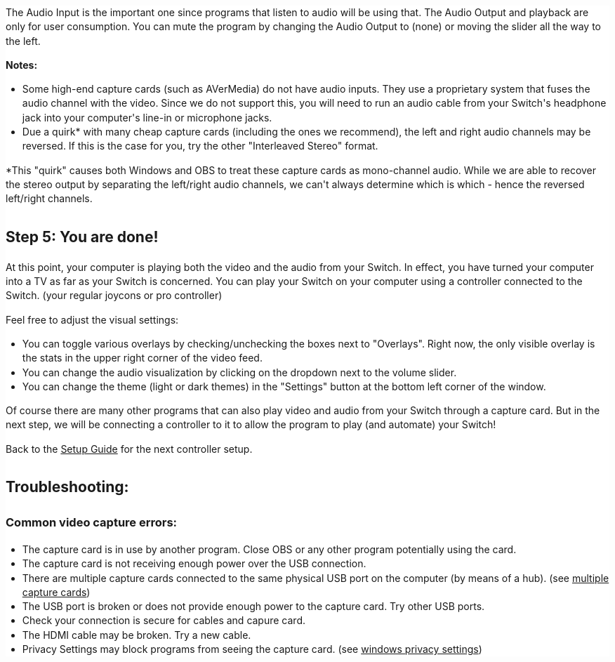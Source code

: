 
The Audio Input is the important one since programs that listen to audio will be using that.
The Audio Output and playback are only for user consumption. You can mute the program by changing the Audio Output to (none) or moving the slider all the way to the left.

**Notes:**

- Some high-end capture cards (such as AVerMedia) do not have audio inputs. They use a proprietary system that fuses the audio channel with the video. Since we do not support this, you will need to run an audio cable from your Switch's headphone jack into your computer's line-in or microphone jacks.
- Due a quirk\* with many cheap capture cards (including the ones we recommend), the left and right audio channels may be reversed. If this is the case for you, try the other "Interleaved Stereo" format.

\*This "quirk" causes both Windows and OBS to treat these capture cards as mono-channel audio. While we are able to recover the stereo output by separating the left/right audio channels, we can't always determine which is which - hence the reversed left/right channels.

## Step 5: You are done!

At this point, your computer is playing both the video and the audio from your Switch. In effect, you have turned your computer into a TV as far as your Switch is concerned. You can play your Switch on your computer using a controller connected to the Switch. (your regular joycons or pro controller)

Feel free to adjust the visual settings:

- You can toggle various overlays by checking/unchecking the boxes next to "Overlays". Right now, the only visible overlay is the stats in the upper right corner of the video feed.
- You can change the audio visualization by clicking on the dropdown next to the volume slider.
- You can change the theme (light or dark themes) in the "Settings" button at the bottom left corner of the window.

Of course there are many other programs that can also play video and audio from your Switch through a capture card. But in the next step, we will be connecting a controller to it to allow the program to play (and automate) your Switch!

Back to the [Setup Guide](index.md#step-3-controller-setup) for the next controller setup.

## Troubleshooting:

### Common video capture errors:

- The capture card is in use by another program. Close OBS or any other program potentially using the card.
- The capture card is not receiving enough power over the USB connection.
- There are multiple capture cards connected to the same physical USB port on the computer (by means of a hub). (see [multiple capture cards](#multiple-switch-considerations))
- The USB port is broken or does not provide enough power to the capture card. Try other USB ports.
- Check your connection is secure for cables and capure card.
- The HDMI cable may be broken. Try a new cable.
- Privacy Settings may block programs from seeing the capture card. (see [windows privacy settings](#windows-privacy-settings))
